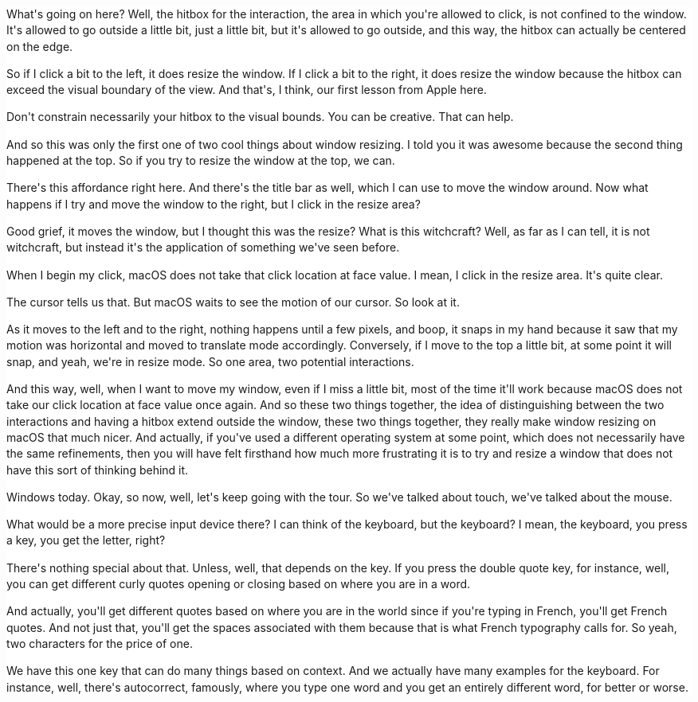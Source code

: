 What's going on here? Well, the hitbox for the interaction, the area in which you're allowed to click, is not confined to the window. It's allowed to go outside a little bit, just a little bit, but it's allowed to go outside, and this way, the hitbox can actually be centered on the edge.

So if I click a bit to the left, it does resize the window. If I click a bit to the right, it does resize the window because the hitbox can exceed the visual boundary of the view. And that's, I think, our first lesson from Apple here.

Don't constrain necessarily your hitbox to the visual bounds. You can be creative. That can help.

And so this was only the first one of two cool things about window resizing. I told you it was awesome because the second thing happened at the top. So if you try to resize the window at the top, we can.

There's this affordance right here. And there's the title bar as well, which I can use to move the window around. Now what happens if I try and move the window to the right, but I click in the resize area?

Good grief, it moves the window, but I thought this was the resize? What is this witchcraft? Well, as far as I can tell, it is not witchcraft, but instead it's the application of something we've seen before.

When I begin my click, macOS does not take that click location at face value. I mean, I click in the resize area. It's quite clear.

The cursor tells us that. But macOS waits to see the motion of our cursor. So look at it.

As it moves to the left and to the right, nothing happens until a few pixels, and boop, it snaps in my hand because it saw that my motion was horizontal and moved to translate mode accordingly. Conversely, if I move to the top a little bit, at some point it will snap, and yeah, we're in resize mode. So one area, two potential interactions.

And this way, well, when I want to move my window, even if I miss a little bit, most of the time it'll work because macOS does not take our click location at face value once again. And so these two things together, the idea of distinguishing between the two interactions and having a hitbox extend outside the window, these two things together, they really make window resizing on macOS that much nicer. And actually, if you've used a different operating system at some point, which does not necessarily have the same refinements, then you will have felt firsthand how much more frustrating it is to try and resize a window that does not have this sort of thinking behind it.

Windows today. Okay, so now, well, let's keep going with the tour. So we've talked about touch, we've talked about the mouse.

What would be a more precise input device there? I can think of the keyboard, but the keyboard? I mean, the keyboard, you press a key, you get the letter, right?

There's nothing special about that. Unless, well, that depends on the key. If you press the double quote key, for instance, well, you can get different curly quotes opening or closing based on where you are in a word.

And actually, you'll get different quotes based on where you are in the world since if you're typing in French, you'll get French quotes. And not just that, you'll get the spaces associated with them because that is what French typography calls for. So yeah, two characters for the price of one.

We have this one key that can do many things based on context. And we actually have many examples for the keyboard. For instance, well, there's autocorrect, famously, where you type one word and you get an entirely different word, for better or worse.
